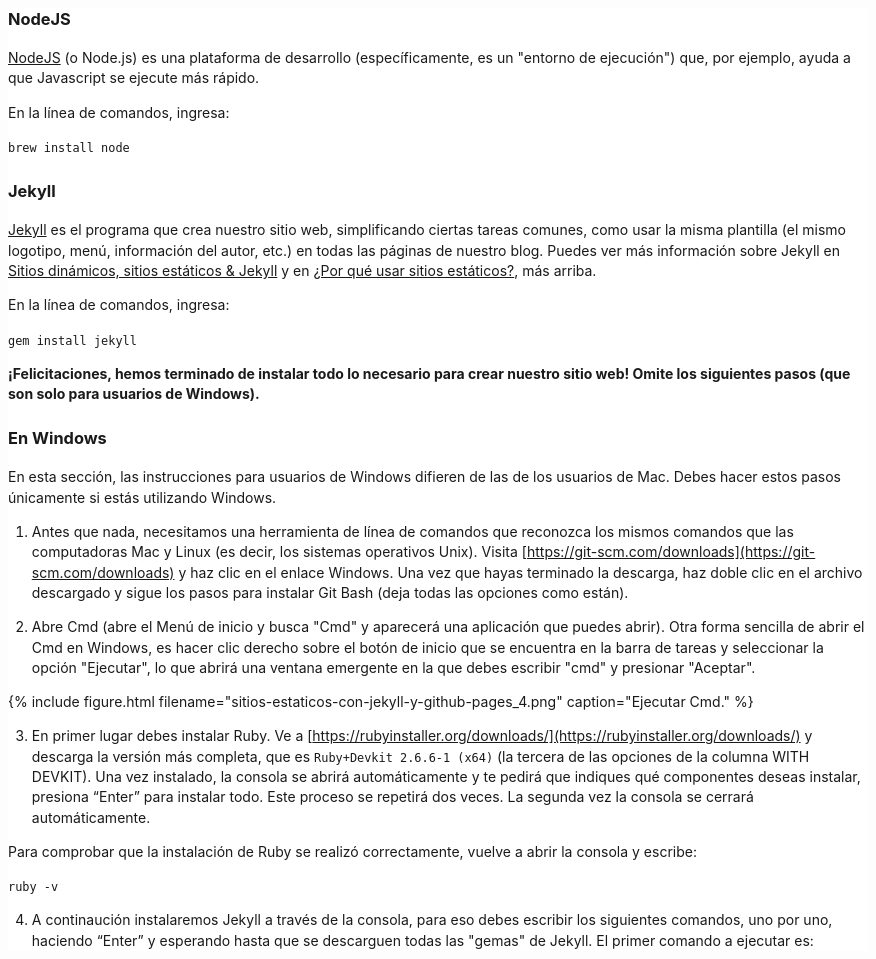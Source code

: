 
### NodeJS <a id="section2-4"></a>

[NodeJS](https://nodejs.org/en/) (o Node.js) es una plataforma de desarrollo (específicamente, es un "entorno de ejecución") que, por ejemplo, ayuda a que Javascript se ejecute más rápido.

En la línea de comandos, ingresa:

`brew install node`

### Jekyll <a id="section2-5"></a>

[Jekyll](https://jekyllrb.com/) es el programa que crea nuestro sitio web, simplificando ciertas tareas comunes, como usar la misma plantilla (el mismo logotipo, menú, información del autor, etc.) en todas las páginas de nuestro blog. Puedes ver más información sobre Jekyll en [Sitios dinámicos, sitios estáticos & Jekyll](#section0-1) y en [¿Por qué usar sitios estáticos?](#section0-3), más arriba.

En la línea de comandos, ingresa:

`gem install jekyll`

**¡Felicitaciones, hemos terminado de instalar todo lo necesario para crear nuestro sitio web! Omite los siguientes pasos (que son solo para usuarios de Windows).**

### En Windows <a id="sectionWindows"></a>

En esta sección, las instrucciones para usuarios de Windows difieren de las de los usuarios de Mac. Debes hacer estos pasos únicamente si estás utilizando Windows.

1. Antes que nada, necesitamos una herramienta de línea de comandos que reconozca los mismos comandos que las computadoras Mac y Linux (es decir, los sistemas operativos Unix). Visita [https://git-scm.com/downloads](https://git-scm.com/downloads) y haz clic en el enlace Windows. Una vez que hayas terminado la descarga, haz doble clic en el archivo descargado y sigue los pasos para instalar Git Bash (deja todas las opciones como están).

2. Abre Cmd (abre el Menú de inicio y busca "Cmd" y aparecerá una aplicación que puedes abrir). Otra forma sencilla de abrir el Cmd en Windows, es hacer clic derecho sobre el botón de inicio que se encuentra en la barra de tareas y seleccionar la opción "Ejecutar", lo que abrirá una ventana emergente en la que debes escribir "cmd" y presionar "Aceptar".

{% include figure.html filename="sitios-estaticos-con-jekyll-y-github-pages_4.png" caption="Ejecutar Cmd." %}

3. En primer lugar debes instalar Ruby. Ve a [https://rubyinstaller.org/downloads/](https://rubyinstaller.org/downloads/) y descarga la versión más completa, que es `Ruby+Devkit 2.6.6-1 (x64)` (la tercera de las opciones de la columna WITH DEVKIT). Una vez instalado, la consola se abrirá automáticamente y te pedirá que indiques qué componentes deseas instalar, presiona “Enter” para instalar todo. Este proceso se repetirá dos veces. La segunda vez la consola se cerrará automáticamente.


Para comprobar que la instalación de Ruby se realizó correctamente, vuelve a abrir la consola y escribe:

`ruby -v`

4. A continaución instalaremos Jekyll a través de la consola, para eso debes escribir los siguientes comandos, uno por uno, haciendo “Enter” y esperando hasta que se descarguen todas las "gemas" de Jekyll. El primer comando a ejecutar es:

